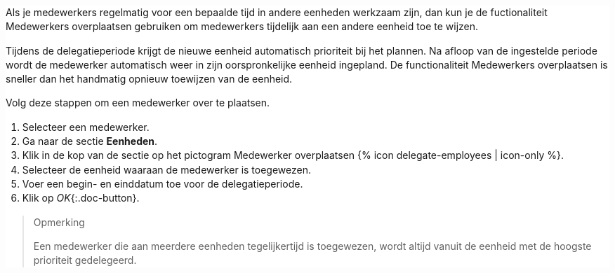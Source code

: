 Als je medewerkers regelmatig voor een bepaalde tijd in andere eenheden werkzaam zijn, dan kun je de fuctionaliteit Medewerkers overplaatsen gebruiken om medewerkers tijdelijk aan een andere eenheid toe te wijzen.

Tijdens de delegatieperiode krijgt de nieuwe eenheid automatisch prioriteit bij het plannen. Na afloop van de ingestelde periode wordt de medewerker automatisch weer in zijn oorspronkelijke eenheid ingepland. De functionaliteit Medewerkers overplaatsen is sneller dan het handmatig opnieuw toewijzen van de eenheid.

Volg deze stappen om een medewerker over te plaatsen.

1. Selecteer een medewerker.
2. Ga naar de sectie **Eenheden**.
3. Klik in de kop van de sectie op het pictogram Medewerker overplaatsen {% icon delegate-employees | icon-only %}.
4. Selecteer de eenheid waaraan de medewerker is toegewezen.
5. Voer een begin- en einddatum toe voor de delegatieperiode.
6. Klik op _OK_{:.doc-button}.

> Opmerking
>
> Een medewerker die aan meerdere eenheden tegelijkertijd is toegewezen, wordt altijd vanuit de eenheid met de hoogste prioriteit gedelegeerd.
